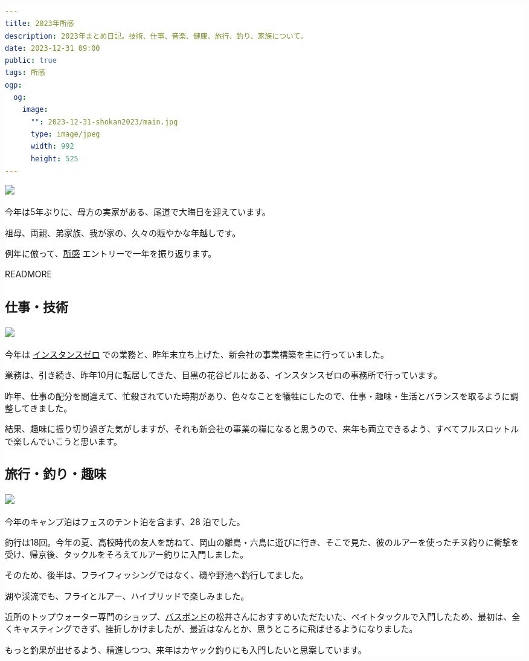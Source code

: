 ```yaml
---
title: 2023年所感
description: 2023年まとめ日記。技術、仕事、音楽、健康、旅行、釣り、家族について。
date: 2023-12-31 09:00
public: true
tags: 所感
ogp:
  og:
    image:
      "": 2023-12-31-shokan2023/main.jpg
      type: image/jpeg
      width: 992
      height: 525
---
```


![](2023-12-31-shokan2023/main.jpg)

今年は5年ぶりに、母方の実家がある、尾道で大晦日を迎えています。

祖母、両親、弟家族、我が家の、久々の賑やかな年越しです。

例年に倣って、[所感](/t/所感/) エントリーで一年を振り返ります。

READMORE

## 仕事・技術

![](2023-12-31-shokan2023/ins0.jpg)

今年は [インスタンスゼロ] での業務と、昨年末立ち上げた、新会社の事業構築を主に行っていました。

業務は、引き続き、昨年10月に転居してきた、目黒の花谷ビルにある、インスタンスゼロの事務所で行っています。

昨年、仕事の配分を間違えて、忙殺されていた時期があり、色々なことを犠牲にしたので、仕事・趣味・生活とバランスを取るように調整してきました。

結果、趣味に振り切り過ぎた気がしますが、それも新会社の事業の糧になると思うので、来年も両立できるよう、すべてフルスロットルで楽しんでいこうと思います。

## 旅行・釣り・趣味

![](2023-12-31-shokan2023/mushima.jpg)

今年のキャンプ泊はフェスのテント泊を含まず、28 泊でした。

釣行は18回。今年の夏、高校時代の友人を訪ねて、岡山の離島・六島に遊びに行き、そこで見た、彼のルアーを使ったチヌ釣りに衝撃を受け、帰京後、タックルをそろえてルアー釣りに入門しました。

そのため、後半は、フライフィッシングではなく、磯や野池へ釣行してました。

湖や渓流でも、フライとルアー、ハイブリッドで楽しみました。

近所のトップウォーター専門のショップ、[バスポンド]の松井さんにおすすめいただたいた、ベイトタックルで入門したため、最初は、全くキャスティングできず、挫折しかけましたが、最近はなんとか、思うところに飛ばせるようになりました。

もっと釣果が出せるよう、精進しつつ、来年はカヤック釣りにも入門したいと思案しています。


[大岳キャンプ場]: http://ootakecave.com/
[CAMP BEAN]: https://www.campbean.jp/
[養沢毛鉤専用釣場]: https://yozawafly.com/
[インスタンスゼロ]: https://ins0.jp/
[白州・尾白の森名水公園べるが]: https://www.verga.info/
[オートキャンプ七里川]: https://www.city.kimitsu.lg.jp/site/kanko/10224.html
[negura campground]: https://linktr.ee/negura
[日光湯元キャンプ場]: http://www.nikkoyumoto-vc.com/guide/
[イレブンオートキャンプ場]: https://www.eleven-camp.com/
[河津七滝オートキャンプ場]: https://www.nanatakiauto.com/
[松原湖高原オートキャンプ場]: http://www.matsubarako-kogen.jp/
[ほったらかしキャンプ場]: https://hottarakashicamp.com/
[wonderfruit]: https://wonderfruit.co/
[高ソメキャンプ場]: https://takasome.furusatonagawa.com/
[一番星ヴィレッジ]: https://star-village.jp/
[小樽・朝里川温泉　ウィンケル　ビレッジ]: http://www.winkel.co.jp/
[ハイガーデン]: https://high-garden.jp/
[野反湖キャンプ場]: https://nozorikocamp.com/camp/
[奥日光小西ホテル]: https://www.okunikko.co.jp/
[タミヤ掛川サーキット]: https://www.tamiya.com/japan/rc/kakegawa_circuit/
[昭和の森フォレストビレッジ]: https://forestvillage.jp/
[JetRacer]: https://github.com/NVIDIA-AI-IOT/jetracer
[バスポンド]: https://www.basspond.co.jp/